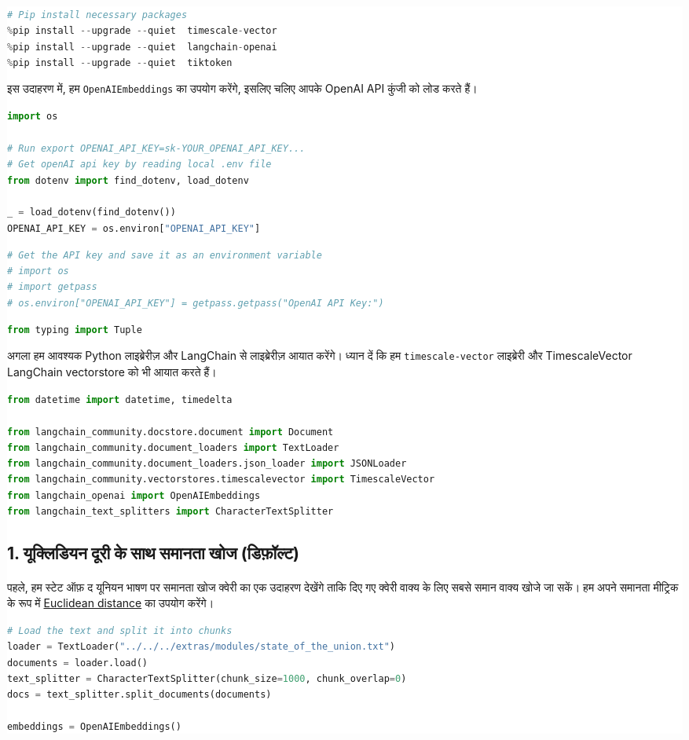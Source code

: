 ```python
# Pip install necessary packages
%pip install --upgrade --quiet  timescale-vector
%pip install --upgrade --quiet  langchain-openai
%pip install --upgrade --quiet  tiktoken
```

इस उदाहरण में, हम `OpenAIEmbeddings` का उपयोग करेंगे, इसलिए चलिए आपके OpenAI API कुंजी को लोड करते हैं।

```python
import os

# Run export OPENAI_API_KEY=sk-YOUR_OPENAI_API_KEY...
# Get openAI api key by reading local .env file
from dotenv import find_dotenv, load_dotenv

_ = load_dotenv(find_dotenv())
OPENAI_API_KEY = os.environ["OPENAI_API_KEY"]
```

```python
# Get the API key and save it as an environment variable
# import os
# import getpass
# os.environ["OPENAI_API_KEY"] = getpass.getpass("OpenAI API Key:")

```

```python
from typing import Tuple
```

अगला हम आवश्यक Python लाइब्रेरीज़ और LangChain से लाइब्रेरीज़ आयात करेंगे। ध्यान दें कि हम `timescale-vector` लाइब्रेरी और TimescaleVector LangChain vectorstore को भी आयात करते हैं।

```python
from datetime import datetime, timedelta

from langchain_community.docstore.document import Document
from langchain_community.document_loaders import TextLoader
from langchain_community.document_loaders.json_loader import JSONLoader
from langchain_community.vectorstores.timescalevector import TimescaleVector
from langchain_openai import OpenAIEmbeddings
from langchain_text_splitters import CharacterTextSplitter
```

## 1. यूक्लिडियन दूरी के साथ समानता खोज (डिफ़ॉल्ट)

पहले, हम स्टेट ऑफ़ द यूनियन भाषण पर समानता खोज क्वेरी का एक उदाहरण देखेंगे ताकि दिए गए क्वेरी वाक्य के लिए सबसे समान वाक्य खोजे जा सकें। हम अपने समानता मीट्रिक के रूप में [Euclidean distance](https://en.wikipedia.org/wiki/Euclidean_distance) का उपयोग करेंगे।

```python
# Load the text and split it into chunks
loader = TextLoader("../../../extras/modules/state_of_the_union.txt")
documents = loader.load()
text_splitter = CharacterTextSplitter(chunk_size=1000, chunk_overlap=0)
docs = text_splitter.split_documents(documents)

embeddings = OpenAIEmbeddings()
```
